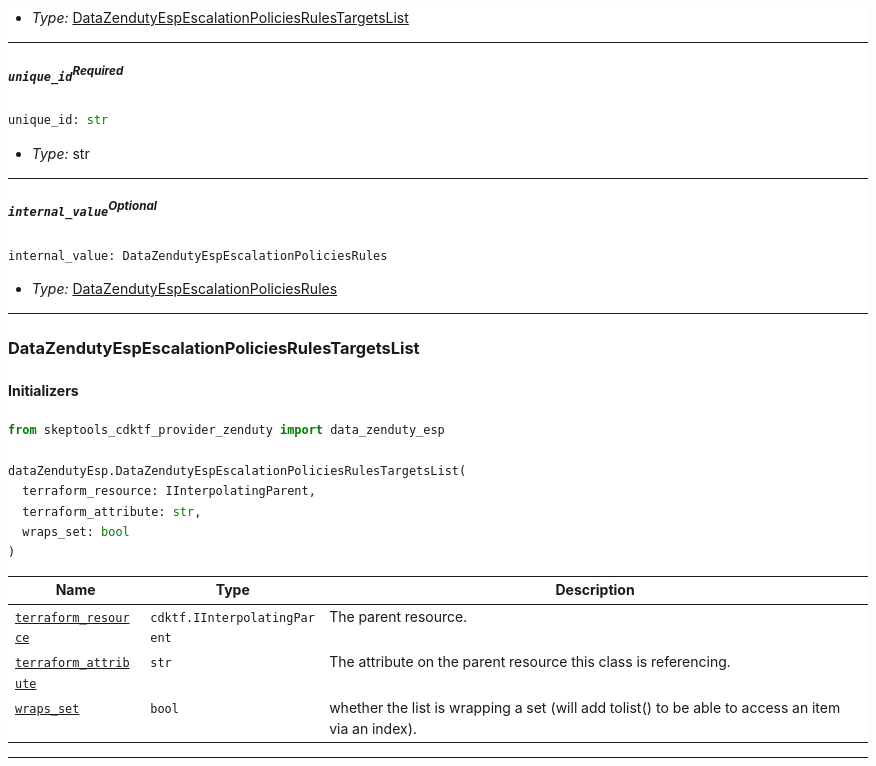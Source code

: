 - *Type:* <a href="#@skeptools/provider-zenduty.dataZendutyEsp.DataZendutyEspEscalationPoliciesRulesTargetsList">DataZendutyEspEscalationPoliciesRulesTargetsList</a>

---

##### `unique_id`<sup>Required</sup> <a name="unique_id" id="@skeptools/provider-zenduty.dataZendutyEsp.DataZendutyEspEscalationPoliciesRulesOutputReference.property.uniqueId"></a>

```python
unique_id: str
```

- *Type:* str

---

##### `internal_value`<sup>Optional</sup> <a name="internal_value" id="@skeptools/provider-zenduty.dataZendutyEsp.DataZendutyEspEscalationPoliciesRulesOutputReference.property.internalValue"></a>

```python
internal_value: DataZendutyEspEscalationPoliciesRules
```

- *Type:* <a href="#@skeptools/provider-zenduty.dataZendutyEsp.DataZendutyEspEscalationPoliciesRules">DataZendutyEspEscalationPoliciesRules</a>

---


### DataZendutyEspEscalationPoliciesRulesTargetsList <a name="DataZendutyEspEscalationPoliciesRulesTargetsList" id="@skeptools/provider-zenduty.dataZendutyEsp.DataZendutyEspEscalationPoliciesRulesTargetsList"></a>

#### Initializers <a name="Initializers" id="@skeptools/provider-zenduty.dataZendutyEsp.DataZendutyEspEscalationPoliciesRulesTargetsList.Initializer"></a>

```python
from skeptools_cdktf_provider_zenduty import data_zenduty_esp

dataZendutyEsp.DataZendutyEspEscalationPoliciesRulesTargetsList(
  terraform_resource: IInterpolatingParent,
  terraform_attribute: str,
  wraps_set: bool
)
```

| **Name** | **Type** | **Description** |
| --- | --- | --- |
| <code><a href="#@skeptools/provider-zenduty.dataZendutyEsp.DataZendutyEspEscalationPoliciesRulesTargetsList.Initializer.parameter.terraformResource">terraform_resource</a></code> | <code>cdktf.IInterpolatingParent</code> | The parent resource. |
| <code><a href="#@skeptools/provider-zenduty.dataZendutyEsp.DataZendutyEspEscalationPoliciesRulesTargetsList.Initializer.parameter.terraformAttribute">terraform_attribute</a></code> | <code>str</code> | The attribute on the parent resource this class is referencing. |
| <code><a href="#@skeptools/provider-zenduty.dataZendutyEsp.DataZendutyEspEscalationPoliciesRulesTargetsList.Initializer.parameter.wrapsSet">wraps_set</a></code> | <code>bool</code> | whether the list is wrapping a set (will add tolist() to be able to access an item via an index). |

---